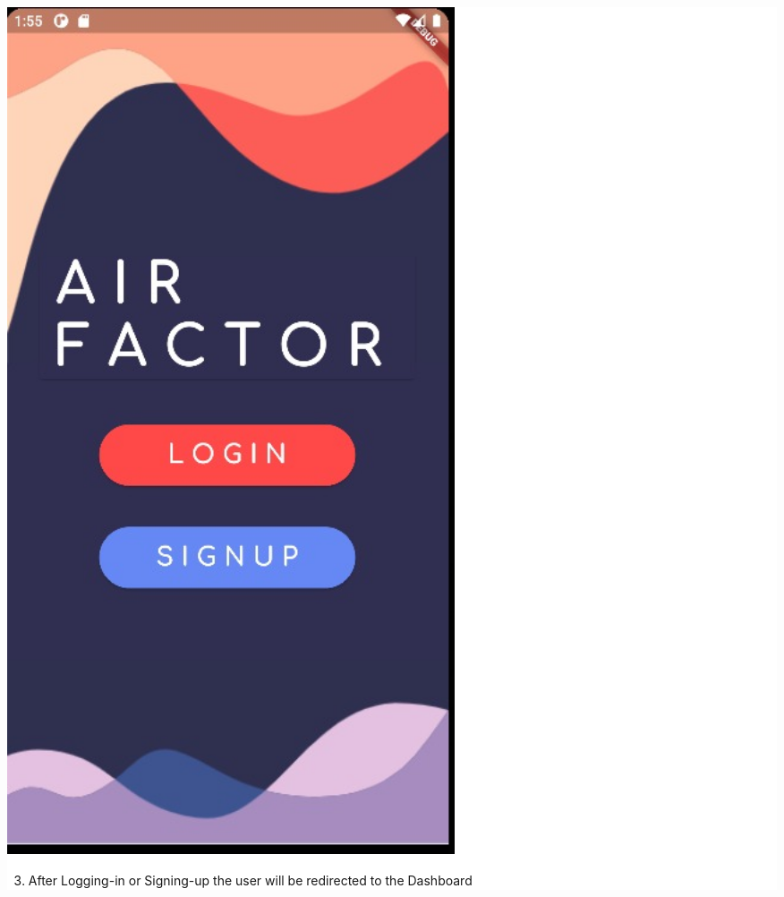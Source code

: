    <img src="image/lgs.jpeg" width=500>
   
3. After Logging-in  or Signing-up the user will be redirected to  the Dashboard
